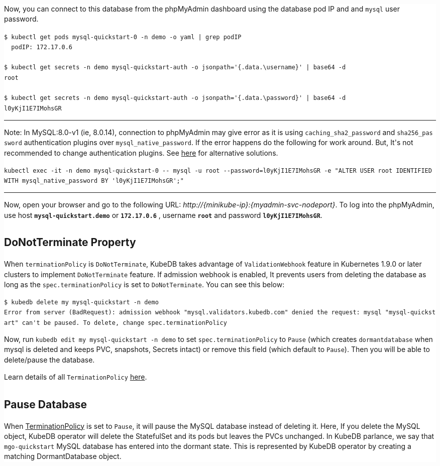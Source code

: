 Now, you can connect to this database from the phpMyAdmin dashboard using the database pod IP and and `mysql` user password.

```console
$ kubectl get pods mysql-quickstart-0 -n demo -o yaml | grep podIP
  podIP: 172.17.0.6

$ kubectl get secrets -n demo mysql-quickstart-auth -o jsonpath='{.data.\username}' | base64 -d
root

$ kubectl get secrets -n demo mysql-quickstart-auth -o jsonpath='{.data.\password}' | base64 -d
l0yKjI1E7IMohsGR
```

---
Note: In MySQL:8.0-v1 (ie, 8.0.14), connection to phpMyAdmin may give error as it is using `caching_sha2_password` and `sha256_password` authentication plugins over `mysql_native_password`. If the error happens do the following for work around. But, It's not recommended to change authentication plugins. See [here](https://stackoverflow.com/questions/49948350/phpmyadmin-on-mysql-8-0) for alternative solutions.

```console
kubectl exec -it -n demo mysql-quickstart-0 -- mysql -u root --password=l0yKjI1E7IMohsGR -e "ALTER USER root IDENTIFIED WITH mysql_native_password BY 'l0yKjI1E7IMohsGR';"
```
---

Now, open your browser and go to the following URL: _http://{minikube-ip}:{myadmin-svc-nodeport}_. To log into the phpMyAdmin, use host __`mysql-quickstart.demo`__ or __`172.17.0.6`__ , username __`root`__ and password __`l0yKjI1E7IMohsGR`__.

## DoNotTerminate Property

When `terminationPolicy` is `DoNotTerminate`, KubeDB takes advantage of `ValidationWebhook` feature in Kubernetes 1.9.0 or later clusters to implement `DoNotTerminate` feature. If admission webhook is enabled, It prevents users from deleting the database as long as the `spec.terminationPolicy` is set to `DoNotTerminate`. You can see this below:

```console
$ kubedb delete my mysql-quickstart -n demo
Error from server (BadRequest): admission webhook "mysql.validators.kubedb.com" denied the request: mysql "mysql-quickstart" can't be paused. To delete, change spec.terminationPolicy
```

Now, run `kubedb edit my mysql-quickstart -n demo` to set `spec.terminationPolicy` to `Pause` (which creates `dormantdatabase` when mysql is deleted and keeps PVC, snapshots, Secrets intact) or remove this field (which default to `Pause`). Then you will be able to delete/pause the database.

Learn details of all `TerminationPolicy` [here](/docs/concepts/databases/mysql.md#specterminationpolicy).

## Pause Database

When [TerminationPolicy](/docs/concepts/databases/mysql.md#specterminationpolicy) is set to `Pause`, it will pause the MySQL database instead of deleting it. Here, If you delete the MySQL object, KubeDB operator will delete the StatefulSet and its pods but leaves the PVCs unchanged. In KubeDB parlance, we say that `mgo-quickstart` MySQL database has entered into the dormant state. This is represented by KubeDB operator by creating a matching DormantDatabase object.
